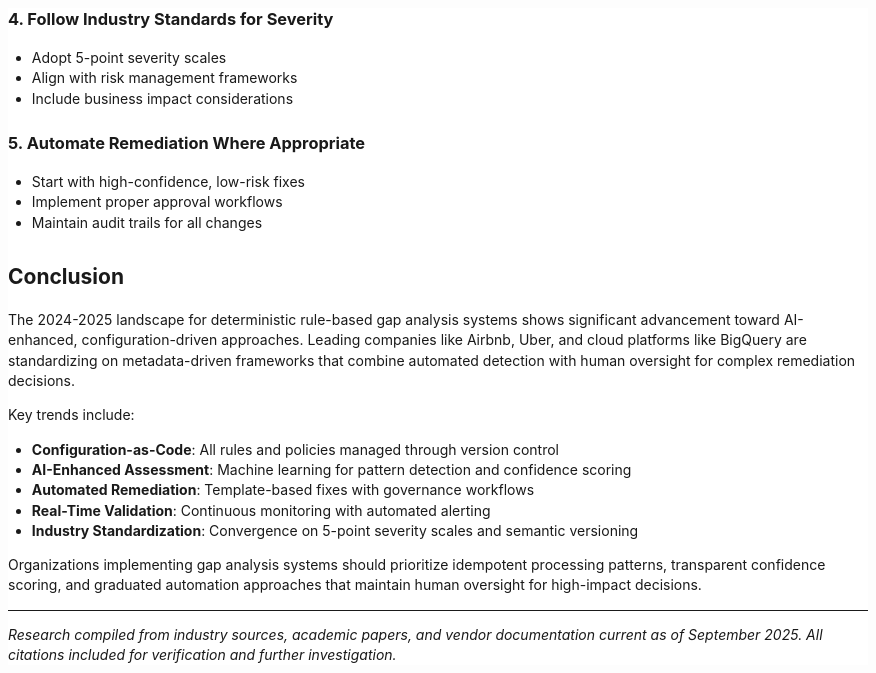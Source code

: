 ### 4. Follow Industry Standards for Severity
- Adopt 5-point severity scales
- Align with risk management frameworks
- Include business impact considerations

### 5. Automate Remediation Where Appropriate
- Start with high-confidence, low-risk fixes
- Implement proper approval workflows
- Maintain audit trails for all changes

## Conclusion

The 2024-2025 landscape for deterministic rule-based gap analysis systems shows significant advancement toward AI-enhanced, configuration-driven approaches. Leading companies like Airbnb, Uber, and cloud platforms like BigQuery are standardizing on metadata-driven frameworks that combine automated detection with human oversight for complex remediation decisions.

Key trends include:
- **Configuration-as-Code**: All rules and policies managed through version control
- **AI-Enhanced Assessment**: Machine learning for pattern detection and confidence scoring
- **Automated Remediation**: Template-based fixes with governance workflows
- **Real-Time Validation**: Continuous monitoring with automated alerting
- **Industry Standardization**: Convergence on 5-point severity scales and semantic versioning

Organizations implementing gap analysis systems should prioritize idempotent processing patterns, transparent confidence scoring, and graduated automation approaches that maintain human oversight for high-impact decisions.

---

*Research compiled from industry sources, academic papers, and vendor documentation current as of September 2025. All citations included for verification and further investigation.*